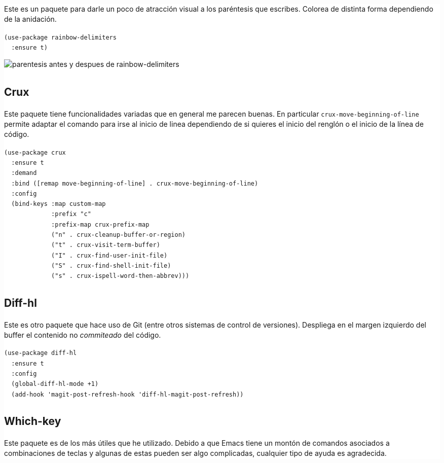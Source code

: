 Este es un paquete para darle un poco de atracción visual a los
paréntesis que escribes. Colorea de distinta forma dependiendo de la
anidación.

```elisp
(use-package rainbow-delimiters
  :ensure t)
```

![parentesis antes y despues de rainbow-delimiters](../../../assets/emacs-004.gif)


## Crux

Este paquete tiene funcionalidades variadas que en general me parecen
buenas. En particular `crux-move-beginning-of-line` permite adaptar el
comando para irse al inicio de linea dependiendo de si quieres el
inicio del renglón o el inicio de la línea de código.

```elisp
(use-package crux
  :ensure t
  :demand
  :bind ([remap move-beginning-of-line] . crux-move-beginning-of-line)
  :config
  (bind-keys :map custom-map
             :prefix "c"
             :prefix-map crux-prefix-map
             ("n" . crux-cleanup-buffer-or-region)
             ("t" . crux-visit-term-buffer)
             ("I" . crux-find-user-init-file)
             ("S" . crux-find-shell-init-file)
             ("s" . crux-ispell-word-then-abbrev)))
```

## Diff-hl

Este es otro paquete que hace uso de Git (entre otros sistemas de
control de versiones). Despliega en el margen izquierdo del buffer el
contenido no _commiteado_ del código.

```elisp
(use-package diff-hl
  :ensure t
  :config
  (global-diff-hl-mode +1)
  (add-hook 'magit-post-refresh-hook 'diff-hl-magit-post-refresh))
```

## Which-key

Este paquete es de los más útiles que he utilizado. Debido a que Emacs
tiene un montón de comandos asociados a combinaciones de teclas y
algunas de estas pueden ser algo complicadas, cualquier tipo de ayuda
es agradecida.


[^1]: Personalmente, no me considero una persona con mucha experiencia en Emacs, constantemente me encuentro buscando en internet maneras de resolver problemas y mi experiencia escribiendo elisp es casi nula.